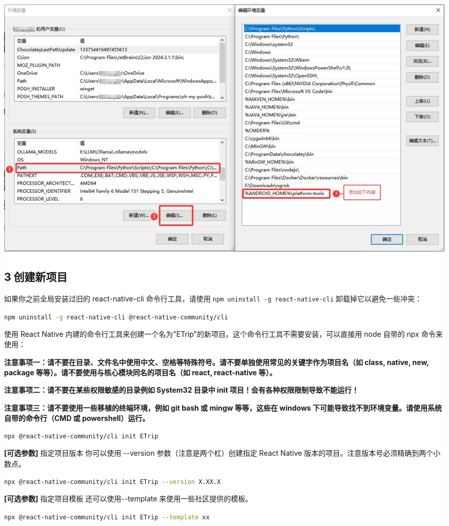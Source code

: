![env-var-platform-tools](img/env-var-platform-tools.jpg)


## 3 创建新项目
如果你之前全局安装过旧的 react-native-cli 命令行工具，请使用 `npm uninstall -g react-native-cli` 卸载掉它以避免一些冲突：

```bash
npm uninstall -g react-native-cli @react-native-community/cli
```

使用 React Native 内建的命令行工具来创建一个名为"ETrip"的新项目。这个命令行工具不需要安装，可以直接用 node 自带的 npx 命令来使用：

**注意事项一：请不要在目录、文件名中使用中文、空格等特殊符号。请不要单独使用常见的关键字作为项目名（如 class, native, new, package 等等）。请不要使用与核心模块同名的项目名（如 react, react-native 等）。**

**注意事项二：请不要在某些权限敏感的目录例如 System32 目录中 init 项目！会有各种权限限制导致不能运行！**

**注意事项三：请不要使用一些移植的终端环境，例如 git bash 或 mingw 等等，这些在 windows 下可能导致找不到环境变量。请使用系统自带的命令行（CMD 或 powershell）运行。**

```bash
npx @react-native-community/cli init ETrip
```

**[可选参数]** 指定项目版本
你可以使用 --version 参数（注意是两个杠）创建指定 React Native 版本的项目。注意版本号必须精确到两个小数点。

```bash
npx @react-native-community/cli init ETrip --version X.XX.X
```

**[可选参数]** 指定项目模板
还可以使用--template 来使用一些社区提供的模板。
```bash
npx @react-native-community/cli init ETrip --template xx
```

